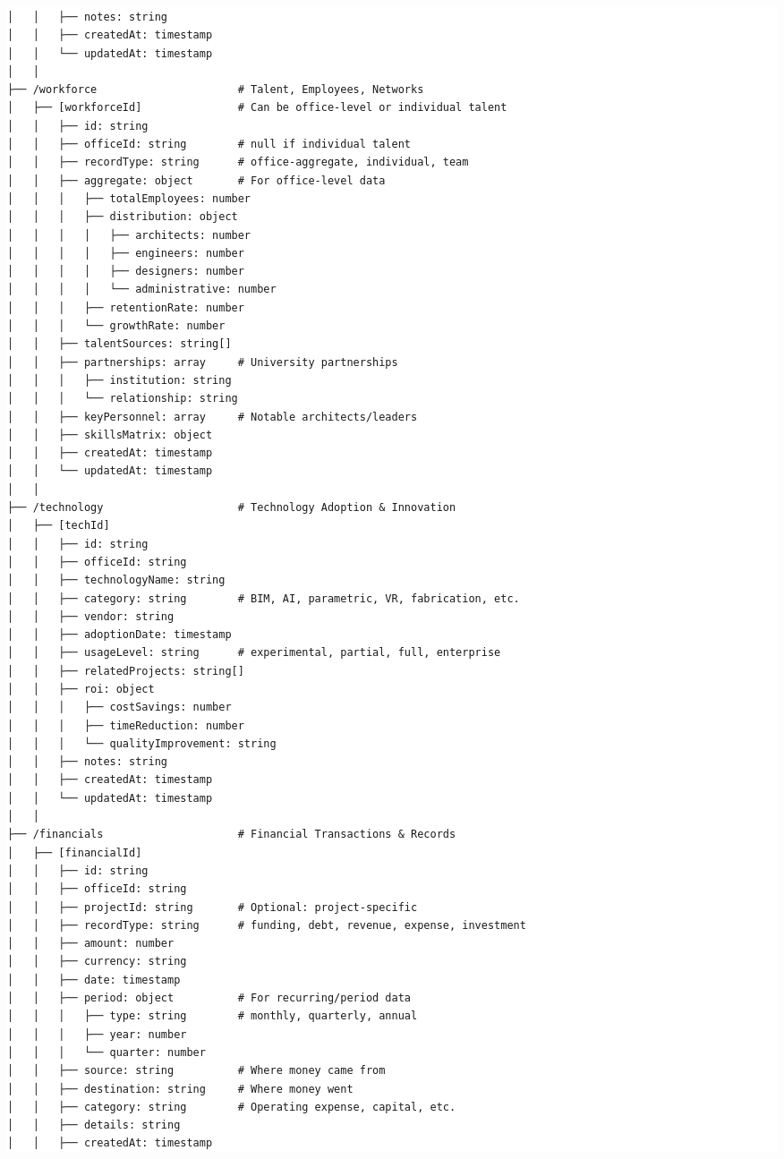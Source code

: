```
│   │   ├── notes: string
│   │   ├── createdAt: timestamp
│   │   └── updatedAt: timestamp
│   │
├── /workforce                      # Talent, Employees, Networks
│   ├── [workforceId]               # Can be office-level or individual talent
│   │   ├── id: string
│   │   ├── officeId: string        # null if individual talent
│   │   ├── recordType: string      # office-aggregate, individual, team
│   │   ├── aggregate: object       # For office-level data
│   │   │   ├── totalEmployees: number
│   │   │   ├── distribution: object
│   │   │   │   ├── architects: number
│   │   │   │   ├── engineers: number
│   │   │   │   ├── designers: number
│   │   │   │   └── administrative: number
│   │   │   ├── retentionRate: number
│   │   │   └── growthRate: number
│   │   ├── talentSources: string[]
│   │   ├── partnerships: array     # University partnerships
│   │   │   ├── institution: string
│   │   │   └── relationship: string
│   │   ├── keyPersonnel: array     # Notable architects/leaders
│   │   ├── skillsMatrix: object
│   │   ├── createdAt: timestamp
│   │   └── updatedAt: timestamp
│   │
├── /technology                     # Technology Adoption & Innovation
│   ├── [techId]
│   │   ├── id: string
│   │   ├── officeId: string
│   │   ├── technologyName: string
│   │   ├── category: string        # BIM, AI, parametric, VR, fabrication, etc.
│   │   ├── vendor: string
│   │   ├── adoptionDate: timestamp
│   │   ├── usageLevel: string      # experimental, partial, full, enterprise
│   │   ├── relatedProjects: string[]
│   │   ├── roi: object
│   │   │   ├── costSavings: number
│   │   │   ├── timeReduction: number
│   │   │   └── qualityImprovement: string
│   │   ├── notes: string
│   │   ├── createdAt: timestamp
│   │   └── updatedAt: timestamp
│   │
├── /financials                     # Financial Transactions & Records
│   ├── [financialId]
│   │   ├── id: string
│   │   ├── officeId: string
│   │   ├── projectId: string       # Optional: project-specific
│   │   ├── recordType: string      # funding, debt, revenue, expense, investment
│   │   ├── amount: number
│   │   ├── currency: string
│   │   ├── date: timestamp
│   │   ├── period: object          # For recurring/period data
│   │   │   ├── type: string        # monthly, quarterly, annual
│   │   │   ├── year: number
│   │   │   └── quarter: number
│   │   ├── source: string          # Where money came from
│   │   ├── destination: string     # Where money went
│   │   ├── category: string        # Operating expense, capital, etc.
│   │   ├── details: string
│   │   ├── createdAt: timestamp
```